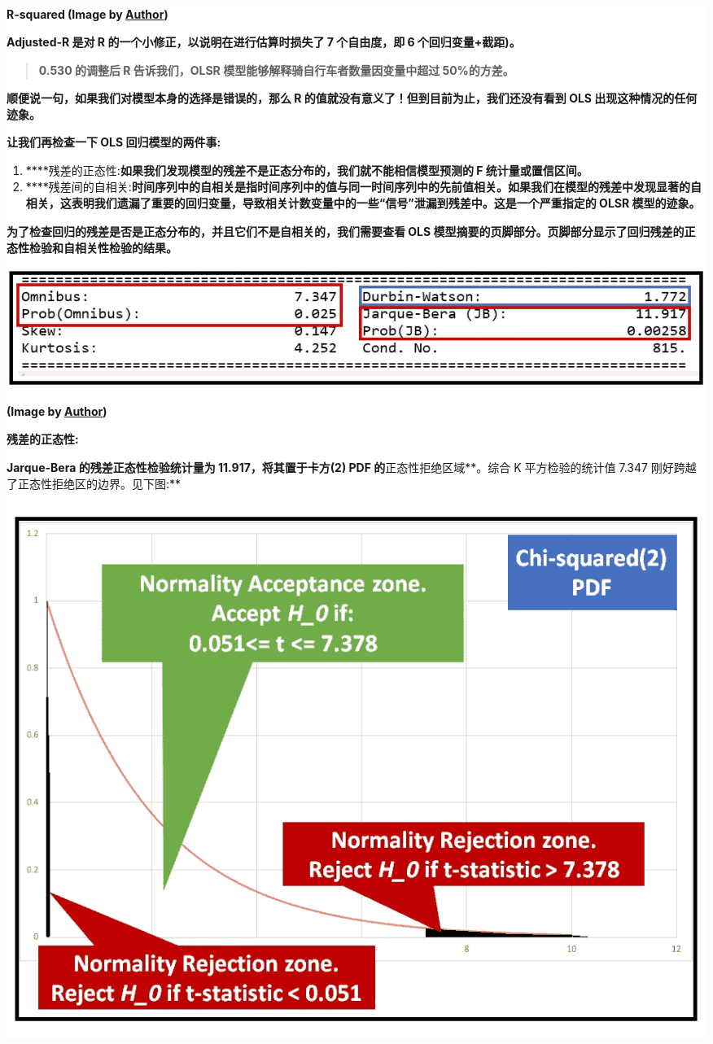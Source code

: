**R-squared (Image by [Author](https://sachin-date.medium.com/))**

****Adjusted-R** 是对 **R** 的一个小修正，以说明在进行估算时损失了 7 个自由度，即 6 个回归变量+截距)。**

> ****0.530** 的调整后 R 告诉我们，OLSR 模型能够解释骑自行车者数量因变量中超过 50%的方差。**

**顺便说一句，如果我们对模型本身的选择是错误的，那么 R 的值就没有意义了！但到目前为止，我们还没有看到 OLS 出现这种情况的任何迹象。**

**让我们再检查一下 OLS 回归模型的两件事:**

1.  ****残差的正态性:**如果我们发现模型的残差不是正态分布的，我们就不能相信模型预测的 F 统计量或置信区间。**
2.  ****残差间的自相关:**时间序列中的自相关是指时间序列中的值与同一时间序列中的先前值相关。如果我们在模型的残差中发现显著的自相关，这表明我们遗漏了重要的回归变量，导致相关计数变量中的一些“信号”泄漏到残差中。这是一个严重指定的 OLSR 模型的迹象。**

**为了检查回归的残差是否是正态分布的，并且它们不是自相关的，我们需要查看 OLS 模型摘要的页脚部分。页脚部分显示了回归残差的正态性检验和自相关性检验的结果。**

**![](img/31519d969d721a7e273d13c3759ab676.png)**

**(Image by [Author](https://sachin-date.medium.com/))**

****残差的正态性:****

**Jarque-Bera 的残差正态性检验统计量为 11.917，将其置于卡方(2) PDF 的**正态性拒绝区域**。综合 K 平方检验的统计值 7.347 刚好跨越了正态性拒绝区的边界。见下图:**

**![](img/2cc63ddd07dbb62faac53758fff9bbbc.png)**
